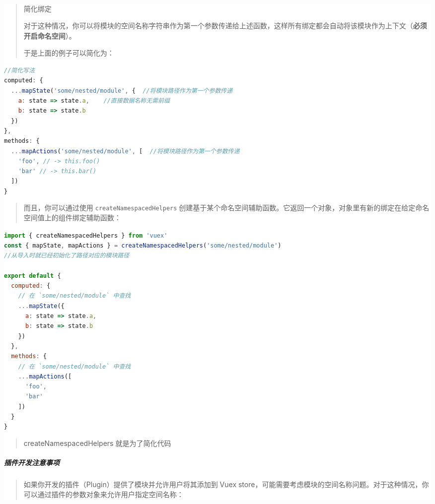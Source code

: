 ```js
```

> 简化绑定
>
> 对于这种情况，你可以将模块的空间名称字符串作为第一个参数传递给上述函数，这样所有绑定都会自动将该模块作为上下文（**必须开启命名空间**）。
>
> 于是上面的例子可以简化为：

```js
//简化写法
computed: {
  ...mapState('some/nested/module', {  //将模块路径作为第一个参数传递
    a: state => state.a,    //直接数据名称无需前缀
    b: state => state.b
  })
},
methods: {
  ...mapActions('some/nested/module', [  //将模块路径作为第一个参数传递
    'foo', // -> this.foo()
    'bar' // -> this.bar()
  ])
}
```

> 而且，你可以通过使用 `createNamespacedHelpers` 创建基于某个命名空间辅助函数。它返回一个对象，对象里有新的绑定在给定命名空间值上的组件绑定辅助函数：

```js
import { createNamespacedHelpers } from 'vuex'
const { mapState, mapActions } = createNamespacedHelpers('some/nested/module')
//从导入时就已经初始化了路径对应的模块路径

export default {
  computed: {
    // 在 `some/nested/module` 中查找
    ...mapState({
      a: state => state.a,
      b: state => state.b
    })
  },
  methods: {
    // 在 `some/nested/module` 中查找
    ...mapActions([
      'foo',
      'bar'
    ])
  }
}
```

> createNamespacedHelpers 就是为了简化代码

#####  插件开发注意事项

> 如果你开发的插件（Plugin）提供了模块并允许用户将其添加到 Vuex store，可能需要考虑模块的空间名称问题。对于这种情况，你可以通过插件的参数对象来允许用户指定空间名称：
